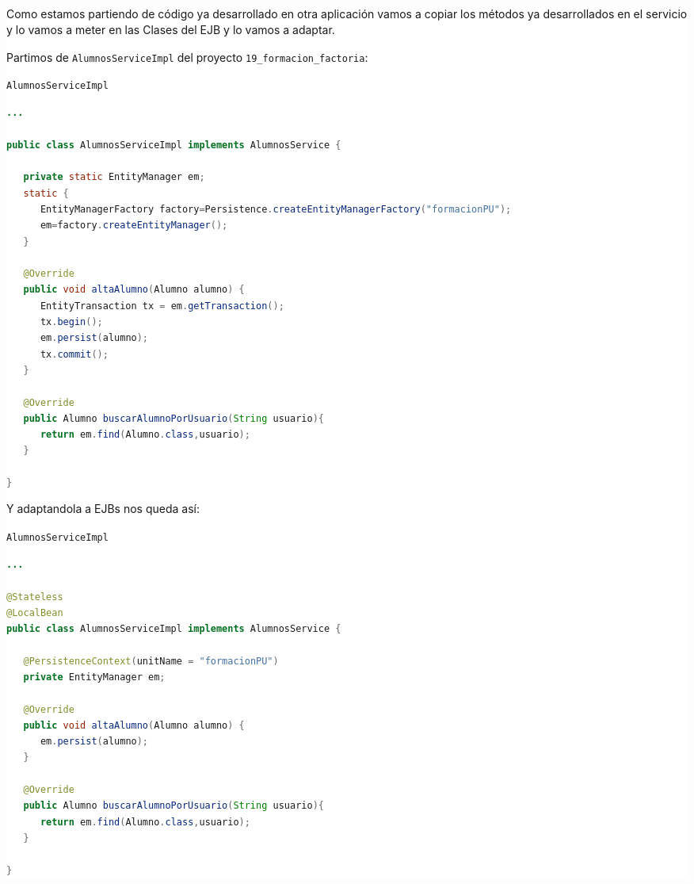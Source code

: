 Como estamos partiendo de código ya desarrollado en otra aplicación vamos a copiar los métodos ya desarrollados en el servicio y lo vamos a meter en las Clases del EJB y lo vamos a adaptar.

Partimos de `AlumnosServiceImpl` del proyecto `19_formacion_factoria`:

`AlumnosServiceImpl`

```java
...

public class AlumnosServiceImpl implements AlumnosService {
	
   private static EntityManager em;
   static {
      EntityManagerFactory factory=Persistence.createEntityManagerFactory("formacionPU");
      em=factory.createEntityManager();
   }
   
   @Override
   public void altaAlumno(Alumno alumno) {
      EntityTransaction tx = em.getTransaction();
      tx.begin();
      em.persist(alumno);
      tx.commit();
   }
	
   @Override
   public Alumno buscarAlumnoPorUsuario(String usuario){
      return em.find(Alumno.class,usuario);
   }

}
```

Y adaptandola a EJBs nos queda así:

`AlumnosServiceImpl`

```java
...

@Stateless
@LocalBean
public class AlumnosServiceImpl implements AlumnosService {

   @PersistenceContext(unitName = "formacionPU")
   private EntityManager em;
	
   @Override
   public void altaAlumno(Alumno alumno) {
      em.persist(alumno);
   }
	
   @Override
   public Alumno buscarAlumnoPorUsuario(String usuario){
      return em.find(Alumno.class,usuario);
   }

}
```
